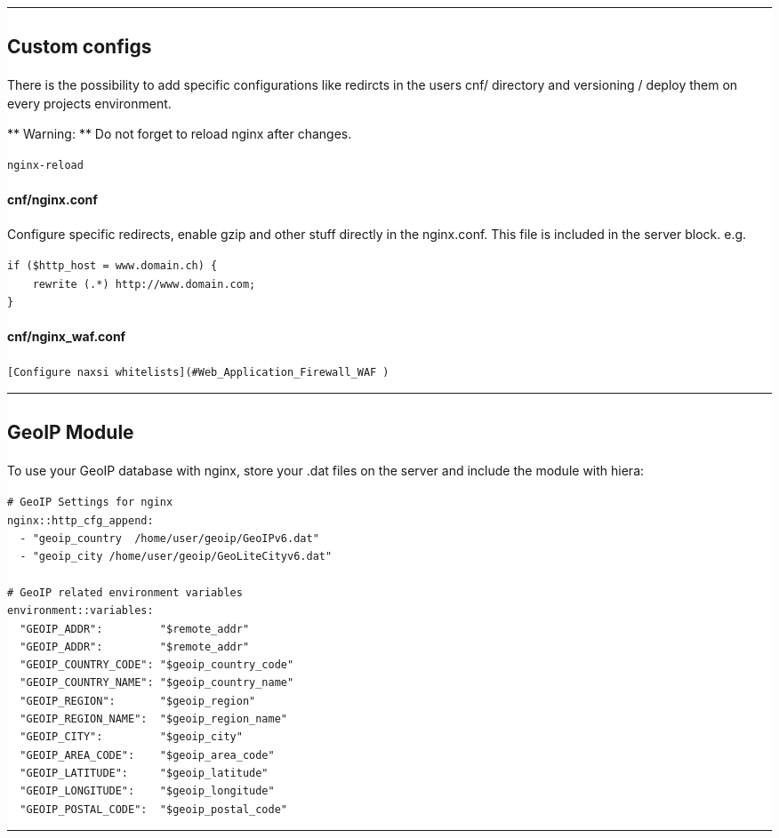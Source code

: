 ----

## Custom configs

There is the possibility to add specific configurations like redircts in the users cnf/ directory and versioning / deploy them on every projects environment.

** Warning: ** Do not forget to reload nginx after changes.

```
nginx-reload
```


#### cnf/nginx.conf

Configure specific redirects, enable gzip and other stuff directly in the nginx.conf.
This file is included in the server block. e.g.

```
if ($http_host = www.domain.ch) {
	rewrite (.*) http://www.domain.com;
}
```

#### cnf/nginx_waf.conf

	[Configure naxsi whitelists](#Web_Application_Firewall_WAF )

---

## GeoIP Module

To use your GeoIP database with nginx, store your .dat files on the server and include the module with hiera:

```
# GeoIP Settings for nginx
nginx::http_cfg_append:
  - "geoip_country	/home/user/geoip/GeoIPv6.dat"
  - "geoip_city	/home/user/geoip/GeoLiteCityv6.dat"

# GeoIP related environment variables
environment::variables:
  "GEOIP_ADDR":         "$remote_addr"
  "GEOIP_ADDR":         "$remote_addr"
  "GEOIP_COUNTRY_CODE": "$geoip_country_code"
  "GEOIP_COUNTRY_NAME": "$geoip_country_name"
  "GEOIP_REGION":       "$geoip_region"
  "GEOIP_REGION_NAME":  "$geoip_region_name"
  "GEOIP_CITY":         "$geoip_city"
  "GEOIP_AREA_CODE":    "$geoip_area_code"
  "GEOIP_LATITUDE":     "$geoip_latitude"
  "GEOIP_LONGITUDE":    "$geoip_longitude"
  "GEOIP_POSTAL_CODE":  "$geoip_postal_code"
```

---
